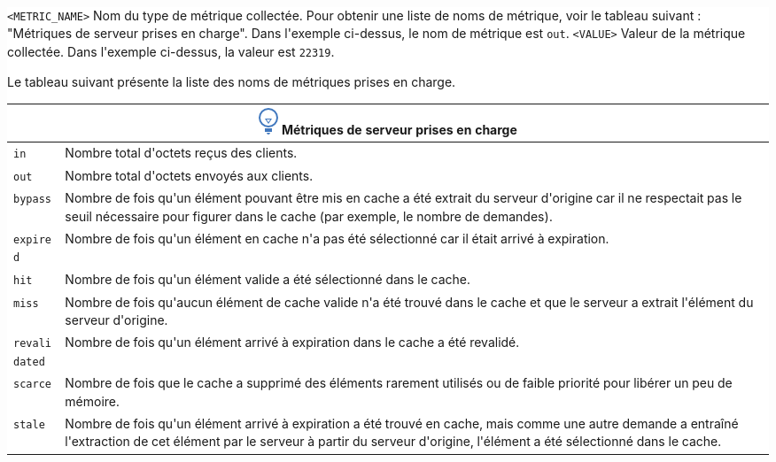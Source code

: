 <td><code>&lt;METRIC_NAME&gt;</code></td>
<td>Nom du type de métrique collectée. Pour obtenir une liste de noms de métrique, voir le tableau suivant : "Métriques de serveur prises en charge". Dans l'exemple ci-dessus, le nom de métrique est <code>out</code>.</td>
</tr>
<tr>
<td><code>&lt;VALUE&gt;</code></td>
<td>Valeur de la métrique collectée. Dans l'exemple ci-dessus, la valeur est <code>22319</code>.</td>
</tr>
</tbody></table>

Le tableau suivant présente la liste des noms de métriques prises en charge.

<table>
<thead>
<th colspan=2><img src="images/idea.png" alt="Icône Idée"/> Métriques de serveur prises en charge</th>
</thead>
<tbody>
<tr>
<td><code>in</code></td>
<td>Nombre total d'octets reçus des clients.</td>
</tr>
<tr>
<td><code>out</code></td>
<td>Nombre total d'octets envoyés aux clients.</td>
</tr>
<tr>
<td><code>bypass</code></td>
<td>Nombre de fois qu'un élément pouvant être mis en cache a été extrait du serveur d'origine car il ne respectait pas le seuil nécessaire pour figurer dans le cache (par exemple, le nombre de demandes).</td>
</tr>
<tr>
<td><code>expired</code></td>
<td>Nombre de fois qu'un élément en cache n'a pas été sélectionné car il était arrivé à expiration.</td>
</tr>
<tr>
<td><code>hit</code></td>
<td>Nombre de fois qu'un élément valide a été sélectionné dans le cache.</td>
</tr>
<tr>
<td><code>miss</code></td>
<td>Nombre de fois qu'aucun élément de cache valide n'a été trouvé dans le cache et que le serveur a extrait l'élément du serveur d'origine.</td>
</tr>
<tr>
<td><code>revalidated</code></td>
<td>Nombre de fois qu'un élément arrivé à expiration dans le cache a été revalidé.</td>
</tr>
<tr>
<td><code>scarce</code></td>
<td>Nombre de fois que le cache a supprimé des éléments rarement utilisés ou de faible priorité pour libérer un peu de mémoire.</td>
</tr>
<tr>
<td><code>stale</code></td>
<td>Nombre de fois qu'un élément arrivé à expiration a été trouvé en cache, mais comme une autre demande a entraîné l'extraction de cet élément par le serveur à partir du serveur d'origine, l'élément a été sélectionné dans le cache.</td>
</tr>